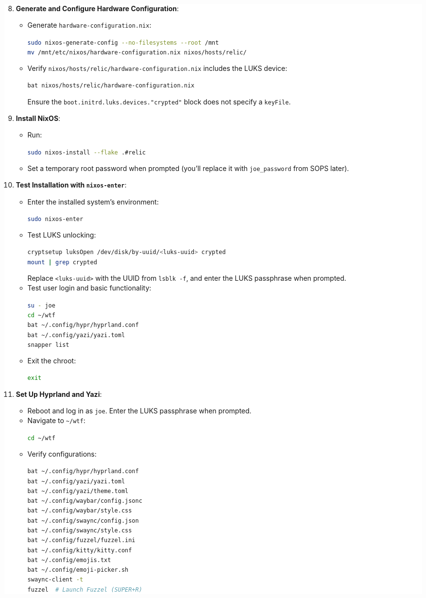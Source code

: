 8. **Generate and Configure Hardware Configuration**:
   - Generate `hardware-configuration.nix`:
     ```bash
     sudo nixos-generate-config --no-filesystems --root /mnt
     mv /mnt/etc/nixos/hardware-configuration.nix nixos/hosts/relic/
     ```
   - Verify `nixos/hosts/relic/hardware-configuration.nix` includes the LUKS device:
     ```bash
     bat nixos/hosts/relic/hardware-configuration.nix
     ```
     Ensure the `boot.initrd.luks.devices."crypted"` block does not specify a `keyFile`.

9. **Install NixOS**:
   - Run:
     ```bash
     sudo nixos-install --flake .#relic
     ```
   - Set a temporary root password when prompted (you’ll replace it with `joe_password` from SOPS later).

10. **Test Installation with `nixos-enter`**:
    - Enter the installed system’s environment:
      ```bash
      sudo nixos-enter
      ```
    - Test LUKS unlocking:
      ```bash
      cryptsetup luksOpen /dev/disk/by-uuid/<luks-uuid> crypted
      mount | grep crypted
      ```
      Replace `<luks-uuid>` with the UUID from `lsblk -f`, and enter the LUKS passphrase when prompted.
    - Test user login and basic functionality:
      ```bash
      su - joe
      cd ~/wtf
      bat ~/.config/hypr/hyprland.conf
      bat ~/.config/yazi/yazi.toml
      snapper list
      ```
    - Exit the chroot:
      ```bash
      exit
      ```

11. **Set Up Hyprland and Yazi**:
    - Reboot and log in as `joe`. Enter the LUKS passphrase when prompted.
    - Navigate to `~/wtf`:
      ```bash
      cd ~/wtf
      ```
    - Verify configurations:
      ```bash
      bat ~/.config/hypr/hyprland.conf
      bat ~/.config/yazi/yazi.toml
      bat ~/.config/yazi/theme.toml
      bat ~/.config/waybar/config.jsonc
      bat ~/.config/waybar/style.css
      bat ~/.config/swaync/config.json
      bat ~/.config/swaync/style.css
      bat ~/.config/fuzzel/fuzzel.ini
      bat ~/.config/kitty/kitty.conf
      bat ~/.config/emojis.txt
      bat ~/.config/emoji-picker.sh
      swaync-client -t
      fuzzel  # Launch Fuzzel (SUPER+R)